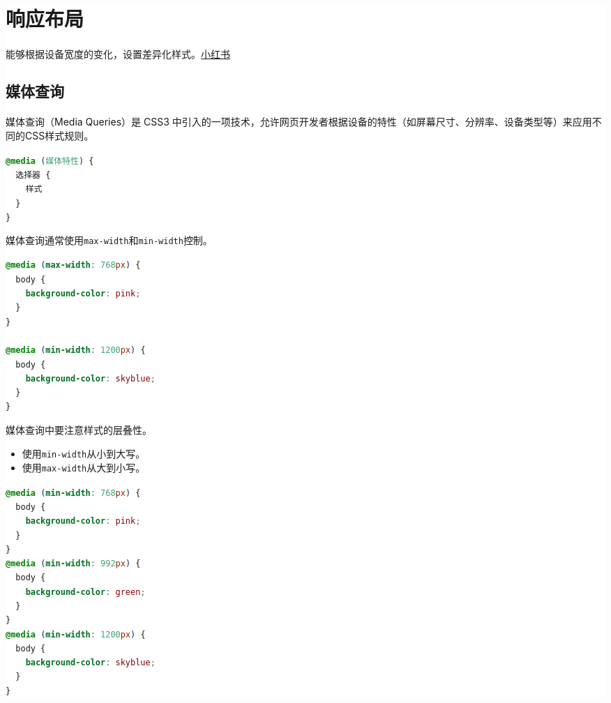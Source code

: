 # 响应布局

能够根据设备宽度的变化，设置差异化样式。[小红书](https://www.xiaohongshu.com/explore)

## 媒体查询

媒体查询（Media Queries）是 CSS3 中引入的一项技术，允许网页开发者根据设备的特性（如屏幕尺寸、分辨率、设备类型等）来应用不同的CSS样式规则。

```css
@media (媒体特性) {
  选择器 {
    样式
  }
}
```

媒体查询通常使用`max-width`和`min-width`控制。

```css
@media (max-width: 768px) {
  body {
    background-color: pink;
  }
}

@media (min-width: 1200px) {
  body {
    background-color: skyblue;
  }
}
```

媒体查询中要注意样式的层叠性。

* 使用`min-width`从小到大写。
* 使用`max-width`从大到小写。

```css
@media (min-width: 768px) {
  body {
    background-color: pink;
  }
}
@media (min-width: 992px) {
  body {
    background-color: green;
  }
}
@media (min-width: 1200px) {
  body {
    background-color: skyblue;
  }
}
```
